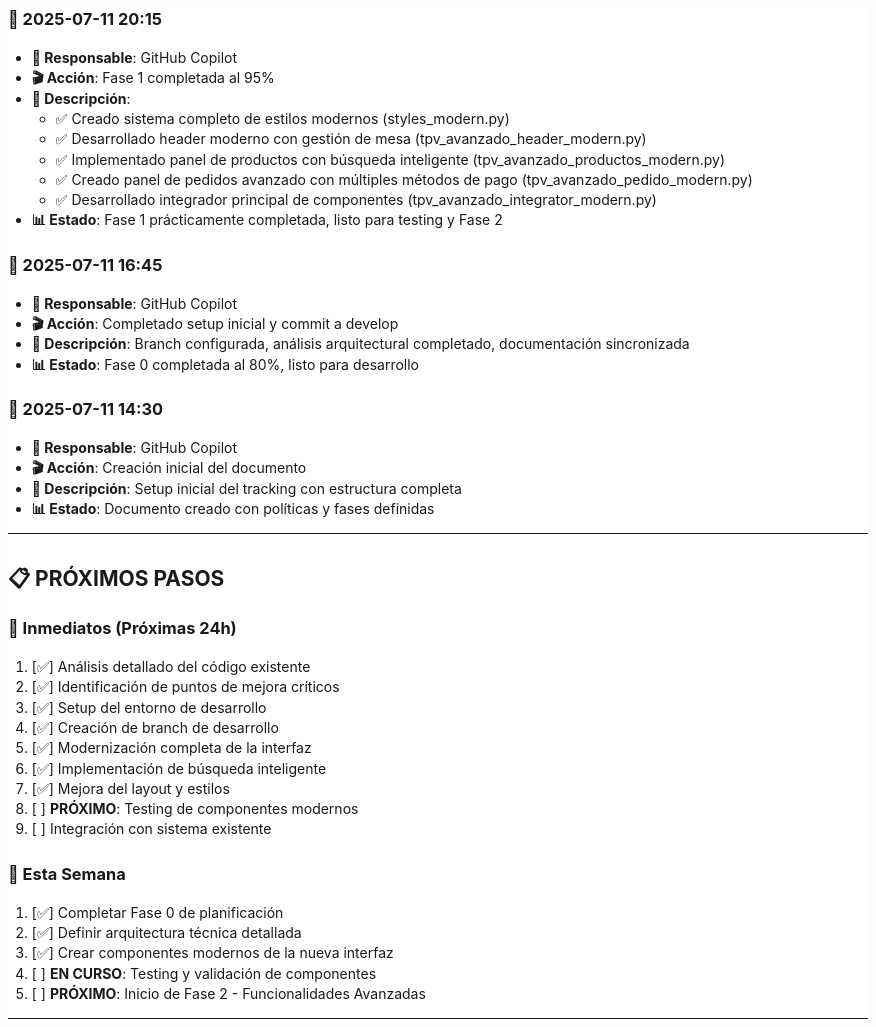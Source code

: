 ### 📅 2025-07-11 20:15

- **👤 Responsable**: GitHub Copilot
- **🎬 Acción**: Fase 1 completada al 95%
- **📝 Descripción**: 
  - ✅ Creado sistema completo de estilos modernos (styles_modern.py)
  - ✅ Desarrollado header moderno con gestión de mesa (tpv_avanzado_header_modern.py)
  - ✅ Implementado panel de productos con búsqueda inteligente (tpv_avanzado_productos_modern.py)
  - ✅ Creado panel de pedidos avanzado con múltiples métodos de pago (tpv_avanzado_pedido_modern.py)
  - ✅ Desarrollado integrador principal de componentes (tpv_avanzado_integrator_modern.py)
- **📊 Estado**: Fase 1 prácticamente completada, listo para testing y Fase 2

### 📅 2025-07-11 16:45

- **👤 Responsable**: GitHub Copilot
- **🎬 Acción**: Completado setup inicial y commit a develop
- **📝 Descripción**: Branch configurada, análisis arquitectural completado, documentación sincronizada
- **📊 Estado**: Fase 0 completada al 80%, listo para desarrollo

### 📅 2025-07-11 14:30

- **👤 Responsable**: GitHub Copilot
- **🎬 Acción**: Creación inicial del documento
- **📝 Descripción**: Setup inicial del tracking con estructura completa
- **📊 Estado**: Documento creado con políticas y fases definidas

---

## 📋 PRÓXIMOS PASOS

### 🎯 Inmediatos (Próximas 24h)

1. [✅] Análisis detallado del código existente
2. [✅] Identificación de puntos de mejora críticos
3. [✅] Setup del entorno de desarrollo
4. [✅] Creación de branch de desarrollo
5. [✅] Modernización completa de la interfaz
6. [✅] Implementación de búsqueda inteligente
7. [✅] Mejora del layout y estilos
8. [ ] **PRÓXIMO**: Testing de componentes modernos
9. [ ] Integración con sistema existente

### 📆 Esta Semana

1. [✅] Completar Fase 0 de planificación
2. [✅] Definir arquitectura técnica detallada
3. [✅] Crear componentes modernos de la nueva interfaz
4. [ ] **EN CURSO**: Testing y validación de componentes
5. [ ] **PRÓXIMO**: Inicio de Fase 2 - Funcionalidades Avanzadas

---
